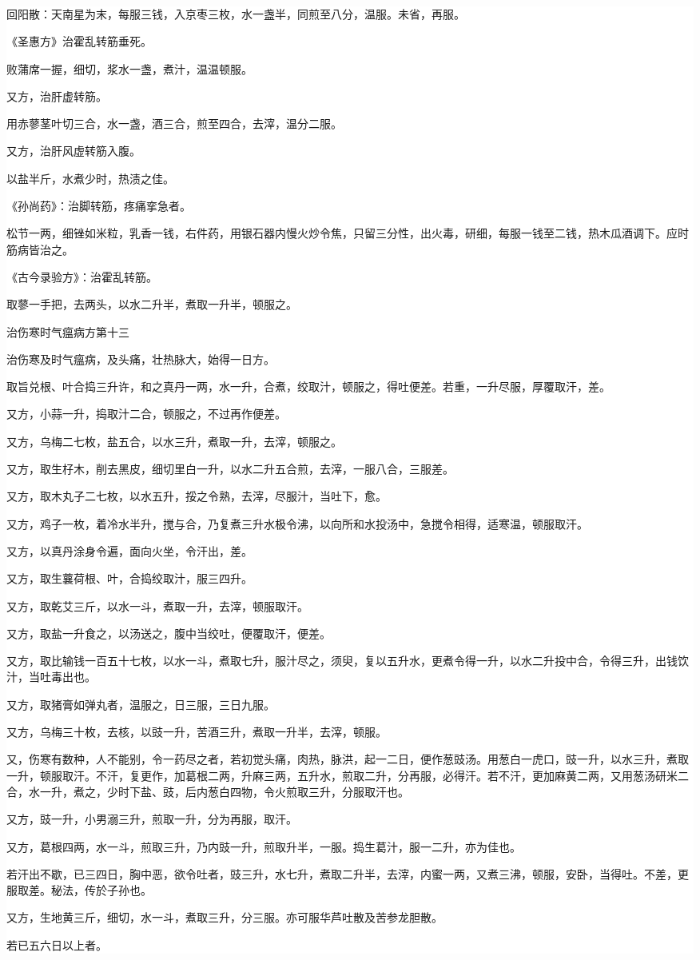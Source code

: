 回阳散：天南星为末，每服三钱，入京枣三枚，水一盏半，同煎至八分，温服。未省，再服。  

《圣惠方》治霍乱转筋垂死。  

败蒲席一握，细切，浆水一盏，煮汁，温温顿服。  

又方，治肝虚转筋。  

用赤蓼茎叶切三合，水一盏，酒三合，煎至四合，去滓，温分二服。  

又方，治肝风虚转筋入腹。  

以盐半斤，水煮少时，热渍之佳。  

《孙尚药》：治脚转筋，疼痛挛急者。  

松节一两，细锉如米粒，乳香一钱，右件药，用银石器内慢火炒令焦，只留三分性，出火毒，研细，每服一钱至二钱，热木瓜酒调下。应时筋病皆治之。  

《古今录验方》：治霍乱转筋。  

取蓼一手把，去两头，以水二升半，煮取一升半，顿服之。  

治伤寒时气瘟病方第十三  

治伤寒及时气瘟病，及头痛，壮热脉大，始得一日方。  

取旨兑根、叶合捣三升许，和之真丹一两，水一升，合煮，绞取汁，顿服之，得吐便差。若重，一升尽服，厚覆取汗，差。  

又方，小蒜一升，捣取汁二合，顿服之，不过再作便差。  

又方，乌梅二七枚，盐五合，以水三升，煮取一升，去滓，顿服之。  

又方，取生杍木，削去黑皮，细切里白一升，以水二升五合煎，去滓，一服八合，三服差。  

又方，取木丸子二七枚，以水五升，挼之令熟，去滓，尽服汁，当吐下，愈。  

又方，鸡子一枚，着冷水半升，搅与合，乃复煮三升水极令沸，以向所和水投汤中，急搅令相得，适寒温，顿服取汗。  

又方，以真丹涂身令遍，面向火坐，令汗出，差。  

又方，取生蘘荷根、叶，合捣绞取汁，服三四升。  

又方，取乾艾三斤，以水一斗，煮取一升，去滓，顿服取汗。  

又方，取盐一升食之，以汤送之，腹中当绞吐，便覆取汗，便差。  

又方，取比输钱一百五十七枚，以水一斗，煮取七升，服汁尽之，须臾，复以五升水，更煮令得一升，以水二升投中合，令得三升，出钱饮汁，当吐毒出也。  

又方，取猪膏如弹丸者，温服之，日三服，三日九服。  

又方，乌梅三十枚，去核，以豉一升，苦酒三升，煮取一升半，去滓，顿服。  

又，伤寒有数种，人不能别，令一药尽之者，若初觉头痛，肉热，脉洪，起一二日，便作葱豉汤。用葱白一虎口，豉一升，以水三升，煮取一升，顿服取汗。不汗，复更作，加葛根二两，升麻三两，五升水，煎取二升，分再服，必得汗。若不汗，更加麻黄二两，又用葱汤研米二合，水一升，煮之，少时下盐、豉，后内葱白四物，令火煎取三升，分服取汗也。  

又方，豉一升，小男溺三升，煎取一升，分为再服，取汗。  

又方，葛根四两，水一斗，煎取三升，乃内豉一升，煎取升半，一服。捣生葛汁，服一二升，亦为佳也。  

若汗出不歇，已三四日，胸中恶，欲令吐者，豉三升，水七升，煮取二升半，去滓，内蜜一两，又煮三沸，顿服，安卧，当得吐。不差，更服取差。秘法，传於子孙也。  

又方，生地黄三斤，细切，水一斗，煮取三升，分三服。亦可服华芦吐散及苦参龙胆散。  

若已五六日以上者。  
